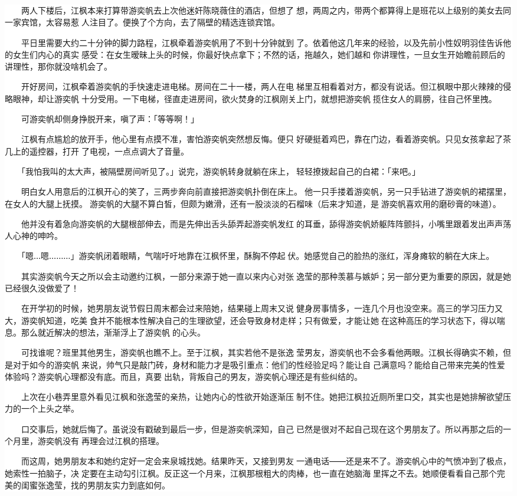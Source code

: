 　　两人下楼后，江枫本来打算带游奕帆去上次他迷奸陈晓薇住的酒店，但想了
想，两周之内，带两个都算得上是班花以上级别的美女去同一家宾馆，太容易惹
人注目了。便换了个方向，去了隔壁的精选连锁宾馆。

　　平日里需要大约二十分钟的脚力路程，江枫牵着游奕帆用了不到十分钟就到
了。依着他这几年来的经验，以及先前小性奴明羽佳告诉他的女生们内心的真实
感受：在女生暧昧上头的时候，你最好快点拿下；不然的话，拖越久，她们越和
你讲理性，一旦女生开始瞻前顾后的讲理性，那你就没啥机会了。

　　开好房间，江枫牵着游奕帆的手快速走进电梯。房间在二十一楼，两人在电
梯里互相看着对方，都没有说话。但江枫眼中那火辣辣的侵略眼神，却让游奕帆
十分受用。一下电梯，径直走进房间，欲火焚身的江枫刚关上门，就想把游奕帆
揽住女人的肩膀，往自己怀里拽。

　　可游奕帆却侧身挣脱开来，嗔了声：「等等啊！」

　　江枫有点尴尬的放开手，他心里有点摸不准，害怕游奕帆突然想反悔。便只
好硬挺着鸡巴，靠在门边，看着游奕帆。只见女孩拿起了茶几上的遥控器，打开
了电视，一点点调大了音量。

　　「我怕我叫的太大声，被隔壁房间听见了。」说完，游奕帆转身就躺在床上，
轻轻撩拨起自己的白裙：「来吧。」

　　明白女人用意后的江枫开心的笑了，三两步奔向前直接把游奕帆扑倒在床上。
他一只手搂着游奕帆，另一只手钻进了游奕帆的裙摆里，在女人的大腿上抚摸。
游奕帆的大腿不算白皙，但颇为嫩滑，还有一股淡淡的石榴味（后来才知道，是
游奕帆喜欢用的磨砂膏的味道）。

　　他并没有着急向游奕帆的大腿根部伸去，而是先伸出舌头舔弄起游奕帆发红
的耳垂，舔得游奕帆娇躯阵阵颤抖，小嘴里跟着发出声声荡人心神的呻吟。

　　「嗯…嗯………」游奕帆闭着眼睛，气喘吁吁地靠在江枫怀里，酥胸不停起
伏。她感觉自己的脸热的涨红，浑身瘫软的躺在大床上。

　　其实游奕帆今天之所以会主动邀约江枫，一部分来源于她一直以来内心对张
逸莹的那种羡慕与嫉妒；另一部分更为重要的原因，就是她已经很久没做爱了！

　　在开学初的时候，她男朋友说节假日周末都会过来陪她，结果碰上周末又说
健身房事情多，一连几个月也没空来。高三的学习压力又大，游奕帆知道，吃美
食并不能根本性解决自己的生理欲望，还会导致身材走样；只有做爱，才能让她
在这种高压的学习状态下，得以喘息。那么就近解决的想法，渐渐浮上了游奕帆
的心头。

　　可找谁呢？班里其他男生，游奕帆也瞧不上。至于江枫，其实若他不是张逸
莹男友，游奕帆也不会多看他两眼。江枫长得确实不赖，但是对于如今的游奕帆
来说，帅气只是敲门砖，身材和能力才是吸引重点：他们的性经验足吗？能让自
己满意吗？能给自己带来完美的性爱体验吗？游奕帆心理都没有底。而且，真要
出轨，背叛自己的男友，游奕帆心理还是有些纠结的。

　　上次在小巷弄里意外看见江枫和张逸莹的亲热，让她内心的性欲开始逐渐压
制不住。她把江枫拉近厕所里口交，其实也是她排解欲望压力的一个上头之举。

　　口交事后，她就后悔了。虽说没有戳破到最后一步，但是游奕帆深知，自己
已然是很对不起自己现在这个男朋友了。所以再那之后的一个月里，游奕帆没有
再理会过江枫的搭理。

　　而这周，她男朋友本和她约定好一定会来泉城找她。结果昨天，又接到男友
一通电话——还是来不了。游奕帆心中的气愤冲到了极点，她索性一拍脑子，决
定要在主动勾引江枫。反正这一个月来，江枫那根粗大的肉棒，也一直在她脑海
里挥之不去。她顺便看看自己那个完美的闺蜜张逸莹，找的男朋友实力到底如何。
